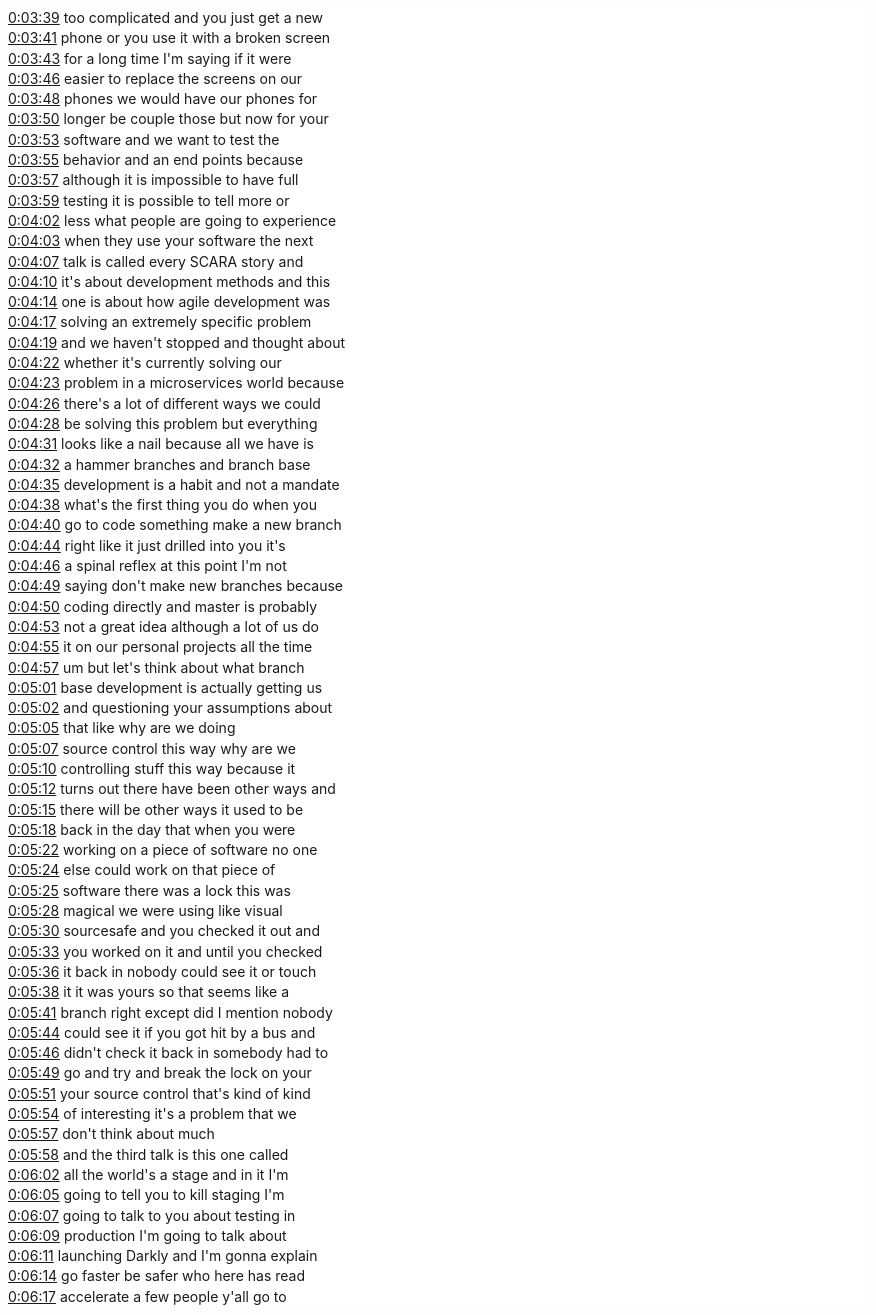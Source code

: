 [0:03:39](https://youtu.be/eyvrtU4dYgM?t=219) too complicated and you just get a new  
[0:03:41](https://youtu.be/eyvrtU4dYgM?t=221) phone or you use it with a broken screen  
[0:03:43](https://youtu.be/eyvrtU4dYgM?t=223) for a long time I'm saying if it were  
[0:03:46](https://youtu.be/eyvrtU4dYgM?t=226) easier to replace the screens on our  
[0:03:48](https://youtu.be/eyvrtU4dYgM?t=228) phones we would have our phones for  
[0:03:50](https://youtu.be/eyvrtU4dYgM?t=230) longer be couple those but now for your  
[0:03:53](https://youtu.be/eyvrtU4dYgM?t=233) software and we want to test the  
[0:03:55](https://youtu.be/eyvrtU4dYgM?t=235) behavior and an end points because  
[0:03:57](https://youtu.be/eyvrtU4dYgM?t=237) although it is impossible to have full  
[0:03:59](https://youtu.be/eyvrtU4dYgM?t=239) testing it is possible to tell more or  
[0:04:02](https://youtu.be/eyvrtU4dYgM?t=242) less what people are going to experience  
[0:04:03](https://youtu.be/eyvrtU4dYgM?t=243) when they use your software the next  
[0:04:07](https://youtu.be/eyvrtU4dYgM?t=247) talk is called every SCARA story and  
[0:04:10](https://youtu.be/eyvrtU4dYgM?t=250) it's about development methods and this  
[0:04:14](https://youtu.be/eyvrtU4dYgM?t=254) one is about how agile development was  
[0:04:17](https://youtu.be/eyvrtU4dYgM?t=257) solving an extremely specific problem  
[0:04:19](https://youtu.be/eyvrtU4dYgM?t=259) and we haven't stopped and thought about  
[0:04:22](https://youtu.be/eyvrtU4dYgM?t=262) whether it's currently solving our  
[0:04:23](https://youtu.be/eyvrtU4dYgM?t=263) problem in a microservices world because  
[0:04:26](https://youtu.be/eyvrtU4dYgM?t=266) there's a lot of different ways we could  
[0:04:28](https://youtu.be/eyvrtU4dYgM?t=268) be solving this problem but everything  
[0:04:31](https://youtu.be/eyvrtU4dYgM?t=271) looks like a nail because all we have is  
[0:04:32](https://youtu.be/eyvrtU4dYgM?t=272) a hammer branches and branch base  
[0:04:35](https://youtu.be/eyvrtU4dYgM?t=275) development is a habit and not a mandate  
[0:04:38](https://youtu.be/eyvrtU4dYgM?t=278) what's the first thing you do when you  
[0:04:40](https://youtu.be/eyvrtU4dYgM?t=280) go to code something make a new branch  
[0:04:44](https://youtu.be/eyvrtU4dYgM?t=284) right like it just drilled into you it's  
[0:04:46](https://youtu.be/eyvrtU4dYgM?t=286) a spinal reflex at this point I'm not  
[0:04:49](https://youtu.be/eyvrtU4dYgM?t=289) saying don't make new branches because  
[0:04:50](https://youtu.be/eyvrtU4dYgM?t=290) coding directly and master is probably  
[0:04:53](https://youtu.be/eyvrtU4dYgM?t=293) not a great idea although a lot of us do  
[0:04:55](https://youtu.be/eyvrtU4dYgM?t=295) it on our personal projects all the time  
[0:04:57](https://youtu.be/eyvrtU4dYgM?t=297) um but let's think about what branch  
[0:05:01](https://youtu.be/eyvrtU4dYgM?t=301) base development is actually getting us  
[0:05:02](https://youtu.be/eyvrtU4dYgM?t=302) and questioning your assumptions about  
[0:05:05](https://youtu.be/eyvrtU4dYgM?t=305) that like why are we doing  
[0:05:07](https://youtu.be/eyvrtU4dYgM?t=307) source control this way why are we  
[0:05:10](https://youtu.be/eyvrtU4dYgM?t=310) controlling stuff this way because it  
[0:05:12](https://youtu.be/eyvrtU4dYgM?t=312) turns out there have been other ways and  
[0:05:15](https://youtu.be/eyvrtU4dYgM?t=315) there will be other ways it used to be  
[0:05:18](https://youtu.be/eyvrtU4dYgM?t=318) back in the day that when you were  
[0:05:22](https://youtu.be/eyvrtU4dYgM?t=322) working on a piece of software no one  
[0:05:24](https://youtu.be/eyvrtU4dYgM?t=324) else could work on that piece of  
[0:05:25](https://youtu.be/eyvrtU4dYgM?t=325) software there was a lock this was  
[0:05:28](https://youtu.be/eyvrtU4dYgM?t=328) magical we were using like visual  
[0:05:30](https://youtu.be/eyvrtU4dYgM?t=330) sourcesafe and you checked it out and  
[0:05:33](https://youtu.be/eyvrtU4dYgM?t=333) you worked on it and until you checked  
[0:05:36](https://youtu.be/eyvrtU4dYgM?t=336) it back in nobody could see it or touch  
[0:05:38](https://youtu.be/eyvrtU4dYgM?t=338) it it was yours so that seems like a  
[0:05:41](https://youtu.be/eyvrtU4dYgM?t=341) branch right except did I mention nobody  
[0:05:44](https://youtu.be/eyvrtU4dYgM?t=344) could see it if you got hit by a bus and  
[0:05:46](https://youtu.be/eyvrtU4dYgM?t=346) didn't check it back in somebody had to  
[0:05:49](https://youtu.be/eyvrtU4dYgM?t=349) go and try and break the lock on your  
[0:05:51](https://youtu.be/eyvrtU4dYgM?t=351) your source control that's kind of kind  
[0:05:54](https://youtu.be/eyvrtU4dYgM?t=354) of interesting it's a problem that we  
[0:05:57](https://youtu.be/eyvrtU4dYgM?t=357) don't think about much  
[0:05:58](https://youtu.be/eyvrtU4dYgM?t=358) and the third talk is this one called  
[0:06:02](https://youtu.be/eyvrtU4dYgM?t=362) all the world's a stage and in it I'm  
[0:06:05](https://youtu.be/eyvrtU4dYgM?t=365) going to tell you to kill staging I'm  
[0:06:07](https://youtu.be/eyvrtU4dYgM?t=367) going to talk to you about testing in  
[0:06:09](https://youtu.be/eyvrtU4dYgM?t=369) production I'm going to talk about  
[0:06:11](https://youtu.be/eyvrtU4dYgM?t=371) launching Darkly and I'm gonna explain  
[0:06:14](https://youtu.be/eyvrtU4dYgM?t=374) go faster be safer who here has read  
[0:06:17](https://youtu.be/eyvrtU4dYgM?t=377) accelerate a few people y'all go to  